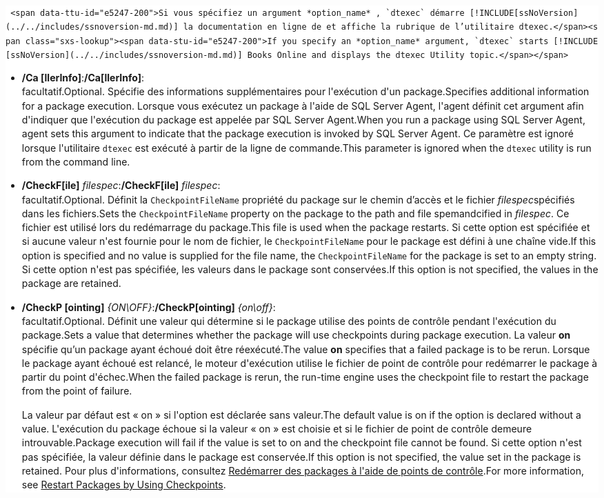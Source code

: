      <span data-ttu-id="e5247-200">Si vous spécifiez un argument *option_name* , `dtexec` démarre [!INCLUDE[ssNoVersion](../../includes/ssnoversion-md.md)] la documentation en ligne de et affiche la rubrique de l’utilitaire dtexec.</span><span class="sxs-lookup"><span data-stu-id="e5247-200">If you specify an *option_name* argument, `dtexec` starts [!INCLUDE[ssNoVersion](../../includes/ssnoversion-md.md)] Books Online and displays the dtexec Utility topic.</span></span>  
  
-   <span data-ttu-id="e5247-201">**/Ca [llerInfo]**:</span><span class="sxs-lookup"><span data-stu-id="e5247-201">**/Ca[llerInfo]**:</span></span>   
                  <span data-ttu-id="e5247-202">facultatif.</span><span class="sxs-lookup"><span data-stu-id="e5247-202">Optional.</span></span> <span data-ttu-id="e5247-203">Spécifie des informations supplémentaires pour l'exécution d'un package.</span><span class="sxs-lookup"><span data-stu-id="e5247-203">Specifies additional information for a package execution.</span></span> <span data-ttu-id="e5247-204">Lorsque vous exécutez un package à l'aide de SQL Server Agent, l'agent définit cet argument afin d'indiquer que l'exécution du package est appelée par SQL Server Agent.</span><span class="sxs-lookup"><span data-stu-id="e5247-204">When you run a package using SQL Server Agent, agent sets this argument to indicate that the package execution is invoked by SQL Server Agent.</span></span> <span data-ttu-id="e5247-205">Ce paramètre est ignoré lorsque l'utilitaire `dtexec` est exécuté à partir de la ligne de commande.</span><span class="sxs-lookup"><span data-stu-id="e5247-205">This parameter is ignored when the `dtexec` utility is run from the command line.</span></span>  
  
-   <span data-ttu-id="e5247-206">**/CheckF[ile]** _filespec_:</span><span class="sxs-lookup"><span data-stu-id="e5247-206">**/CheckF[ile]** _filespec_:</span></span>   
                  <span data-ttu-id="e5247-207">facultatif.</span><span class="sxs-lookup"><span data-stu-id="e5247-207">Optional.</span></span> <span data-ttu-id="e5247-208">Définit la `CheckpointFileName` propriété du package sur le chemin d’accès et le fichier *filespec*spécifiés dans les fichiers.</span><span class="sxs-lookup"><span data-stu-id="e5247-208">Sets the `CheckpointFileName` property on the package to the path and file spemandcified in *filespec*.</span></span> <span data-ttu-id="e5247-209">Ce fichier est utilisé lors du redémarrage du package.</span><span class="sxs-lookup"><span data-stu-id="e5247-209">This file is used when the package restarts.</span></span> <span data-ttu-id="e5247-210">Si cette option est spécifiée et si aucune valeur n'est fournie pour le nom de fichier, le `CheckpointFileName` pour le package est défini à une chaîne vide.</span><span class="sxs-lookup"><span data-stu-id="e5247-210">If this option is specified and no value is supplied for the file name, the `CheckpointFileName` for the package is set to an empty string.</span></span> <span data-ttu-id="e5247-211">Si cette option n'est pas spécifiée, les valeurs dans le package sont conservées.</span><span class="sxs-lookup"><span data-stu-id="e5247-211">If this option is not specified, the values in the package are retained.</span></span>  
  
-   <span data-ttu-id="e5247-212">**/CheckP [ointing]** _{ON\OFF}_:</span><span class="sxs-lookup"><span data-stu-id="e5247-212">**/CheckP[ointing]** _{on\off}_:</span></span>   
                  <span data-ttu-id="e5247-213">facultatif.</span><span class="sxs-lookup"><span data-stu-id="e5247-213">Optional.</span></span> <span data-ttu-id="e5247-214">Définit une valeur qui détermine si le package utilise des points de contrôle pendant l'exécution du package.</span><span class="sxs-lookup"><span data-stu-id="e5247-214">Sets a value that determines whether the package will use checkpoints during package execution.</span></span> <span data-ttu-id="e5247-215">La valeur **on** spécifie qu’un package ayant échoué doit être réexécuté.</span><span class="sxs-lookup"><span data-stu-id="e5247-215">The value **on** specifies that a failed package is to be rerun.</span></span> <span data-ttu-id="e5247-216">Lorsque le package ayant échoué est relancé, le moteur d'exécution utilise le fichier de point de contrôle pour redémarrer le package à partir du point d'échec.</span><span class="sxs-lookup"><span data-stu-id="e5247-216">When the failed package is rerun, the run-time engine uses the checkpoint file to restart the package from the point of failure.</span></span>  
  
     <span data-ttu-id="e5247-217">La valeur par défaut est « on » si l'option est déclarée sans valeur.</span><span class="sxs-lookup"><span data-stu-id="e5247-217">The default value is on if the option is declared without a value.</span></span> <span data-ttu-id="e5247-218">L'exécution du package échoue si la valeur « on » est choisie et si le fichier de point de contrôle demeure introuvable.</span><span class="sxs-lookup"><span data-stu-id="e5247-218">Package execution will fail if the value is set to on and the checkpoint file cannot be found.</span></span> <span data-ttu-id="e5247-219">Si cette option n'est pas spécifiée, la valeur définie dans le package est conservée.</span><span class="sxs-lookup"><span data-stu-id="e5247-219">If this option is not specified, the value set in the package is retained.</span></span> <span data-ttu-id="e5247-220">Pour plus d'informations, consultez [Redémarrer des packages à l'aide de points de contrôle](restart-packages-by-using-checkpoints.md).</span><span class="sxs-lookup"><span data-stu-id="e5247-220">For more information, see [Restart Packages by Using Checkpoints](restart-packages-by-using-checkpoints.md).</span></span>  
  